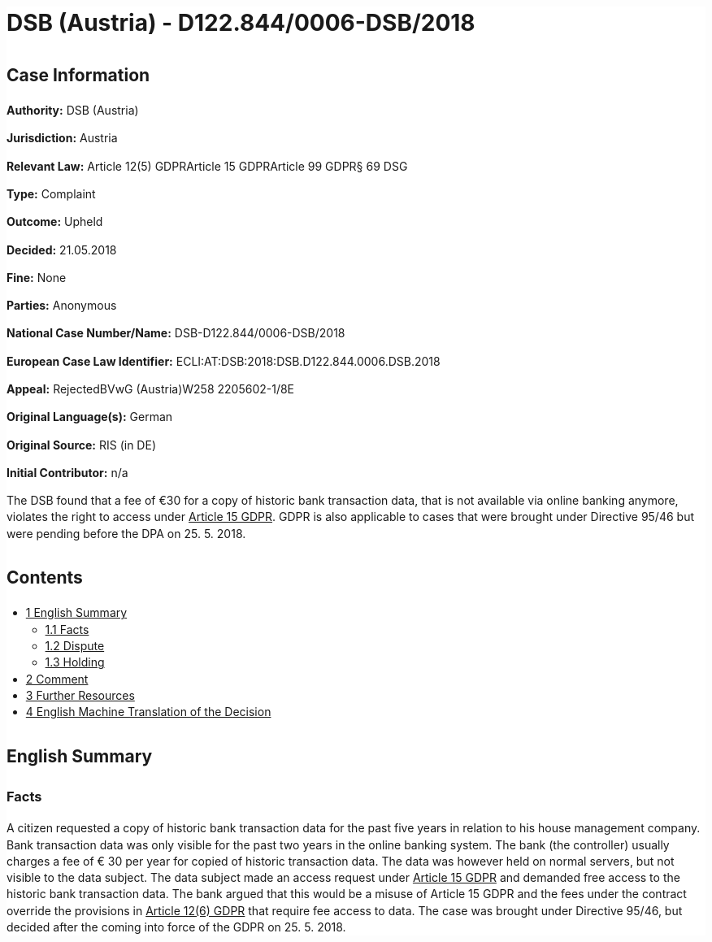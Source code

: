 # DSB (Austria) - D122.844/0006-DSB/2018

## Case Information

**Authority:** DSB (Austria)

**Jurisdiction:** Austria

**Relevant Law:** Article 12(5) GDPRArticle 15 GDPRArticle 99 GDPR§ 69 DSG

**Type:** Complaint

**Outcome:** Upheld

**Decided:** 21.05.2018

**Fine:** None

**Parties:** Anonymous

**National Case Number/Name:** DSB-D122.844/0006-DSB/2018

**European Case Law Identifier:** ECLI:AT:DSB:2018:DSB.D122.844.0006.DSB.2018

**Appeal:** RejectedBVwG (Austria)W258 2205602-1/8E

**Original Language(s):** German

**Original Source:** RIS (in DE)

**Initial Contributor:** n/a

The DSB found that a fee of €30 for a copy of historic bank transaction data, that is not available via online banking anymore, violates the right to access under [Article 15 GDPR](/index.php?title=Article_15_GDPR "Article 15 GDPR"). GDPR is also applicable to cases that were brought under Directive 95/46 but were pending before the DPA on 25. 5. 2018.

## Contents

*   [1 English Summary](#English_Summary)
    *   [1.1 Facts](#Facts)
    *   [1.2 Dispute](#Dispute)
    *   [1.3 Holding](#Holding)
*   [2 Comment](#Comment)
*   [3 Further Resources](#Further_Resources)
*   [4 English Machine Translation of the Decision](#English_Machine_Translation_of_the_Decision)

## English Summary

### Facts

A citizen requested a copy of historic bank transaction data for the past five years in relation to his house management company. Bank transaction data was only visible for the past two years in the online banking system. The bank (the controller) usually charges a fee of € 30 per year for copied of historic transaction data. The data was however held on normal servers, but not visible to the data subject. The data subject made an access request under [Article 15 GDPR](/index.php?title=Article_15_GDPR "Article 15 GDPR") and demanded free access to the historic bank transaction data. The bank argued that this would be a misuse of Article 15 GDPR and the fees under the contract override the provisions in [Article 12(6) GDPR](/index.php?title=Article_12_GDPR#6 "Article 12 GDPR") that require fee access to data. The case was brought under Directive 95/46, but decided after the coming into force of the GDPR on 25. 5. 2018.
